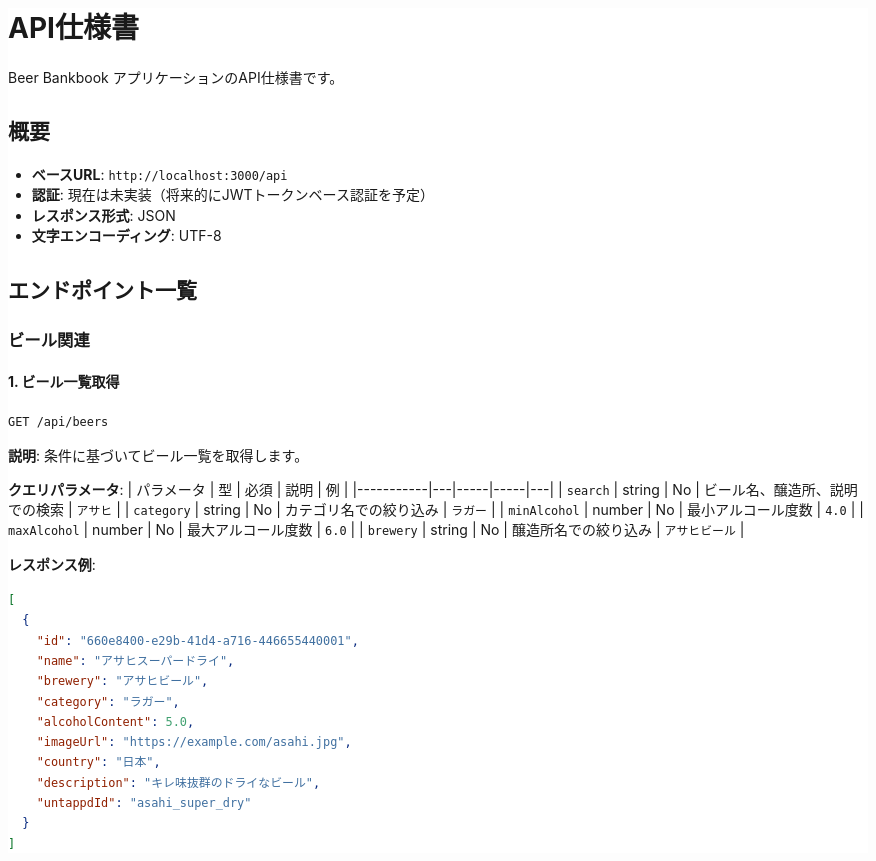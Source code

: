 # API仕様書

Beer Bankbook アプリケーションのAPI仕様書です。

## 概要

- **ベースURL**: `http://localhost:3000/api`
- **認証**: 現在は未実装（将来的にJWTトークンベース認証を予定）
- **レスポンス形式**: JSON
- **文字エンコーディング**: UTF-8

## エンドポイント一覧

### ビール関連

#### 1. ビール一覧取得

```http
GET /api/beers
```

**説明**: 条件に基づいてビール一覧を取得します。

**クエリパラメータ**:
| パラメータ | 型 | 必須 | 説明 | 例 |
|-----------|---|-----|-----|---|
| `search` | string | No | ビール名、醸造所、説明での検索 | `アサヒ` |
| `category` | string | No | カテゴリ名での絞り込み | `ラガー` |
| `minAlcohol` | number | No | 最小アルコール度数 | `4.0` |
| `maxAlcohol` | number | No | 最大アルコール度数 | `6.0` |
| `brewery` | string | No | 醸造所名での絞り込み | `アサヒビール` |

**レスポンス例**:
```json
[
  {
    "id": "660e8400-e29b-41d4-a716-446655440001",
    "name": "アサヒスーパードライ",
    "brewery": "アサヒビール",
    "category": "ラガー",
    "alcoholContent": 5.0,
    "imageUrl": "https://example.com/asahi.jpg",
    "country": "日本",
    "description": "キレ味抜群のドライなビール",
    "untappdId": "asahi_super_dry"
  }
]
```
